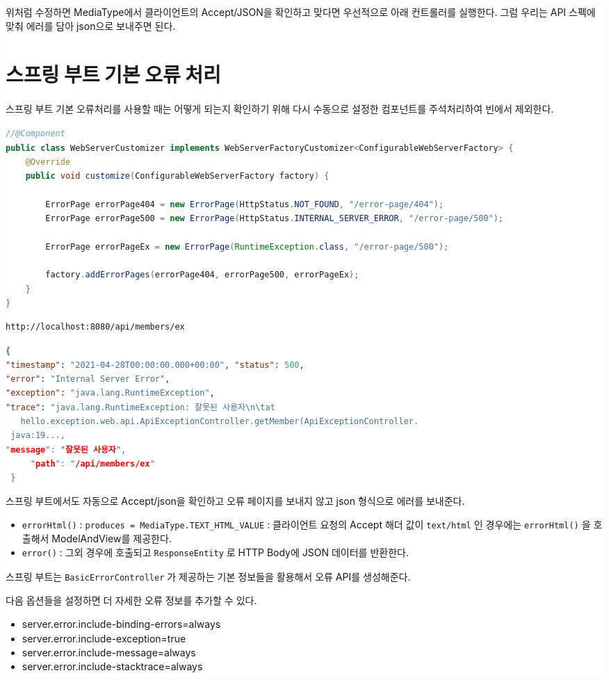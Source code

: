 위처럼 수정하면 MediaType에서 클라이언트의 Accept/JSON을 확인하고 맞다면 우선적으로 아래 컨트롤러를 실행한다.
그럼 우리는 API 스펙에 맞춰 에러를 담아 json으로 보내주면 된다.


# 스프링 부트 기본 오류 처리

스프링 부트 기본 오류처리를 사용할 때는 어떻게 되는지 확인하기 위해 다시 수동으로 설정한 컴포넌트를 주석처리하여 빈에서 제외한다.

```java
//@Component
public class WebServerCustomizer implements WebServerFactoryCustomizer<ConfigurableWebServerFactory> {
    @Override
    public void customize(ConfigurableWebServerFactory factory) {

        ErrorPage errorPage404 = new ErrorPage(HttpStatus.NOT_FOUND, "/error-page/404");
        ErrorPage errorPage500 = new ErrorPage(HttpStatus.INTERNAL_SERVER_ERROR, "/error-page/500");

        ErrorPage errorPageEx = new ErrorPage(RuntimeException.class, "/error-page/500");

        factory.addErrorPages(errorPage404, errorPage500, errorPageEx);
    }
}

```

`http://localhost:8080/api/members/ex`
```json
{
"timestamp": "2021-04-28T00:00:00.000+00:00", "status": 500,
"error": "Internal Server Error",
"exception": "java.lang.RuntimeException",
"trace": "java.lang.RuntimeException: 잘못된 사용자\n\tat
   hello.exception.web.api.ApiExceptionController.getMember(ApiExceptionController.
 java:19...,
"message": "잘못된 사용자",
     "path": "/api/members/ex"
 }
```

스프링  부트에서도 자동으로 Accept/json을 확인하고 오류 페이지를 보내지 않고 json 형식으로 에러를 보내준다.



- `errorHtml()` : `produces = MediaType.TEXT_HTML_VALUE` : 클라이언트 요청의 Accept 해더 값이 `text/html` 인 경우에는 `errorHtml()` 을 호출해서 ModelAndView를 제공한다.
- `error()` : 그외 경우에 호출되고 `ResponseEntity` 로 HTTP Body에 JSON 데이터를 반환한다.


스프링 부트는 `BasicErrorController` 가 제공하는 기본 정보들을 활용해서 오류 API를 생성해준다.

다음 옵션들을 설정하면 더 자세한 오류 정보를 추가할 수 있다. 
- server.error.include-binding-errors=always 
- server.error.include-exception=true
- server.error.include-message=always 
- server.error.include-stacktrace=always
